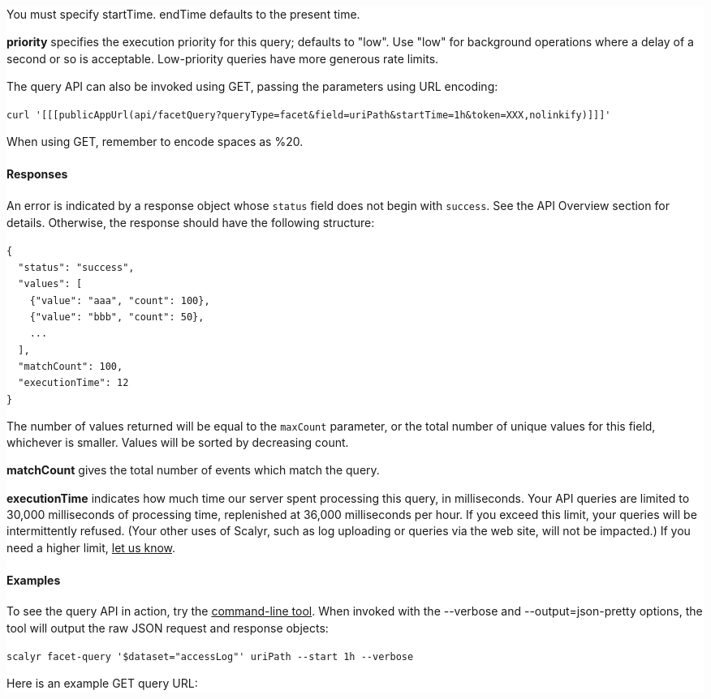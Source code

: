 You must specify startTime. endTime defaults to the present time.

**priority** specifies the execution priority for this query; defaults to "low". Use "low" for background
operations where a delay of a second or so is acceptable. Low-priority queries have more generous rate limits.

The query API can also be invoked using GET, passing the parameters using URL encoding:

    curl '[[[publicAppUrl(api/facetQuery?queryType=facet&field=uriPath&startTime=1h&token=XXX,nolinkify)]]]'

When using GET, remember to encode spaces as %20.

#### Responses

An error is indicated by a response object whose ``status`` field does not begin with ``success``. See
the API Overview section for details. Otherwise, the response should have the following structure:

    {
      "status": "success",
      "values": [
        {"value": "aaa", "count": 100},
        {"value": "bbb", "count": 50},
        ...
      ],
      "matchCount": 100,
      "executionTime": 12
    }

The number of values returned will be equal to the ``maxCount`` parameter, or the total number of unique values for
this field, whichever is smaller. Values will be sorted by decreasing count.

**matchCount** gives the total number of events which match the query.

**executionTime** indicates how much time our server spent processing this query, in milliseconds. Your API queries
are limited to 30,000 milliseconds of processing time, replenished at 36,000 milliseconds per hour. If you exceed
this limit, your queries will be intermittently refused. (Your other uses of Scalyr, such as log uploading or
queries via the web site, will not be impacted.) If you need a higher limit, [let us know](mailto:support@scalyr.com).

#### Examples

To see the query API in action, try the [command-line tool](https://github.com/scalyr/scalyr-tool). When invoked with
the --verbose and --output=json-pretty options, the tool will output the raw JSON request and response objects:

    scalyr facet-query '$dataset="accessLog"' uriPath --start 1h --verbose

Here is an example GET query URL:
